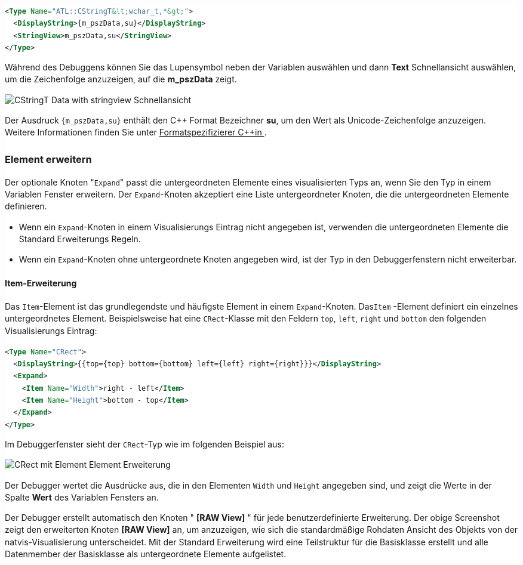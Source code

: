 ```xml
<Type Name="ATL::CStringT&lt;wchar_t,*&gt;">
  <DisplayString>{m_pszData,su}</DisplayString>
  <StringView>m_pszData,su</StringView>
</Type>
```

Während des Debuggens können Sie das Lupensymbol neben der Variablen auswählen und dann **Text** Schnellansicht auswählen, um die Zeichenfolge anzuzeigen, auf die **m_pszData** zeigt.

 ![CStringT Data with stringview Schnellansicht](../debugger/media/dbg_natvis_stringview_cstringt.png "CStringT Data with stringview Schnellansicht")

Der Ausdruck `{m_pszData,su}` enthält den C++ Format Bezeichner **su**, um den Wert als Unicode-Zeichenfolge anzuzeigen. Weitere Informationen finden Sie unter [Formatspezifizierer C++in ](../debugger/format-specifiers-in-cpp.md).

### <a name="BKMK_Expand"></a>Element erweitern

Der optionale Knoten "`Expand`" passt die untergeordneten Elemente eines visualisierten Typs an, wenn Sie den Typ in einem Variablen Fenster erweitern. Der `Expand`-Knoten akzeptiert eine Liste untergeordneter Knoten, die die untergeordneten Elemente definieren.

- Wenn ein `Expand`-Knoten in einem Visualisierungs Eintrag nicht angegeben ist, verwenden die untergeordneten Elemente die Standard Erweiterungs Regeln.

- Wenn ein `Expand`-Knoten ohne untergeordnete Knoten angegeben wird, ist der Typ in den Debuggerfenstern nicht erweiterbar.

#### <a name="BKMK_Item_expansion"></a> Item-Erweiterung

 Das `Item`-Element ist das grundlegendste und häufigste Element in einem `Expand`-Knoten. Das`Item` -Element definiert ein einzelnes untergeordnetes Element. Beispielsweise hat eine `CRect`-Klasse mit den Feldern `top`, `left`, `right` und `bottom` den folgenden Visualisierungs Eintrag:

```xml
<Type Name="CRect">
  <DisplayString>{{top={top} bottom={bottom} left={left} right={right}}}</DisplayString>
  <Expand>
    <Item Name="Width">right - left</Item>
    <Item Name="Height">bottom - top</Item>
  </Expand>
</Type>
```

Im Debuggerfenster sieht der `CRect`-Typ wie im folgenden Beispiel aus:

![CRect mit Element Element Erweiterung](../debugger/media/dbg_natvis_expand_item_crect1.png "CRect mit Element Element Erweiterung")

Der Debugger wertet die Ausdrücke aus, die in den Elementen `Width` und `Height` angegeben sind, und zeigt die Werte in der Spalte **Wert** des Variablen Fensters an.

Der Debugger erstellt automatisch den Knoten " **[RAW View]** " für jede benutzerdefinierte Erweiterung. Der obige Screenshot zeigt den erweiterten Knoten **[RAW View]** an, um anzuzeigen, wie sich die standardmäßige Rohdaten Ansicht des Objekts von der natvis-Visualisierung unterscheidet. Mit der Standard Erweiterung wird eine Teilstruktur für die Basisklasse erstellt und alle Datenmember der Basisklasse als untergeordnete Elemente aufgelistet.

